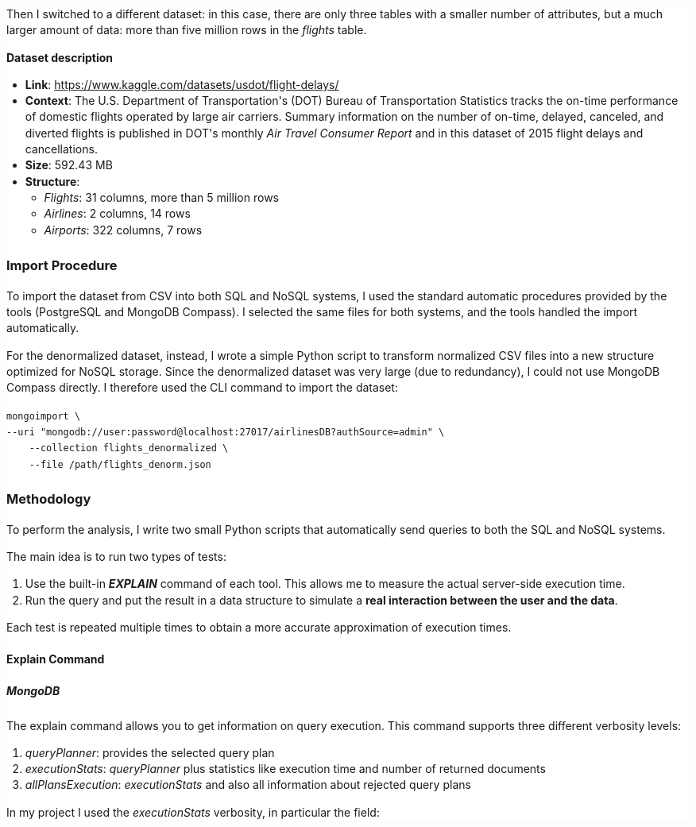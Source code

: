 Then I switched to a different dataset: in this case, there are only three tables with a smaller number of attributes, but a much larger amount of data: more than five million rows in the _flights_ table.

**Dataset description**
- **Link**: https://www.kaggle.com/datasets/usdot/flight-delays/
-   **Context**: The U.S. Department of Transportation's (DOT) Bureau of Transportation Statistics tracks the on-time performance of domestic flights operated by large air carriers. Summary information on the number of on-time, delayed, canceled, and diverted flights is published in DOT's monthly _Air Travel Consumer Report_ and in this dataset of 2015 flight delays and cancellations.
-   **Size**: 592.43 MB
-   **Structure**:
    -   _Flights_: 31 columns, more than 5 million rows
    -   _Airlines_: 2 columns, 14 rows
    -   _Airports_: 322 columns, 7 rows

### Import Procedure
To import the dataset from CSV into both SQL and NoSQL systems, I used the standard automatic procedures provided by the tools (PostgreSQL and MongoDB Compass). I selected the same files for both systems, and the tools handled the import automatically.

For the denormalized dataset, instead, I wrote a simple Python script to transform normalized CSV files into a new structure optimized for NoSQL storage.
Since the denormalized dataset was very large (due to redundancy), I could not use MongoDB Compass directly. I therefore used the CLI command to import the dataset:

    mongoimport \
    --uri "mongodb://user:password@localhost:27017/airlinesDB?authSource=admin" \
        --collection flights_denormalized \
        --file /path/flights_denorm.json

### Methodology
To perform the analysis, I write two small Python scripts that automatically send queries to both the SQL and NoSQL systems.

The main idea is to run two types of tests:
1.  Use the built-in **_EXPLAIN_** command of each tool. This allows me to measure the actual server-side execution time. 
2.  Run the query and put the result in a data structure to simulate a **real interaction between the user and the data**.

Each test is repeated multiple times to obtain a more accurate approximation of execution times.

#### Explain Command
##### MongoDB
The explain command allows you to get information on query execution. This command supports three different verbosity levels:
1. *queryPlanner*: provides the selected query plan
2. *executionStats*: *queryPlanner* plus statistics like execution time and number of returned documents
3. *allPlansExecution*: *executionStats* and also all information about rejected query plans

In my project I used the *executionStats* verbosity, in particular the field: 
